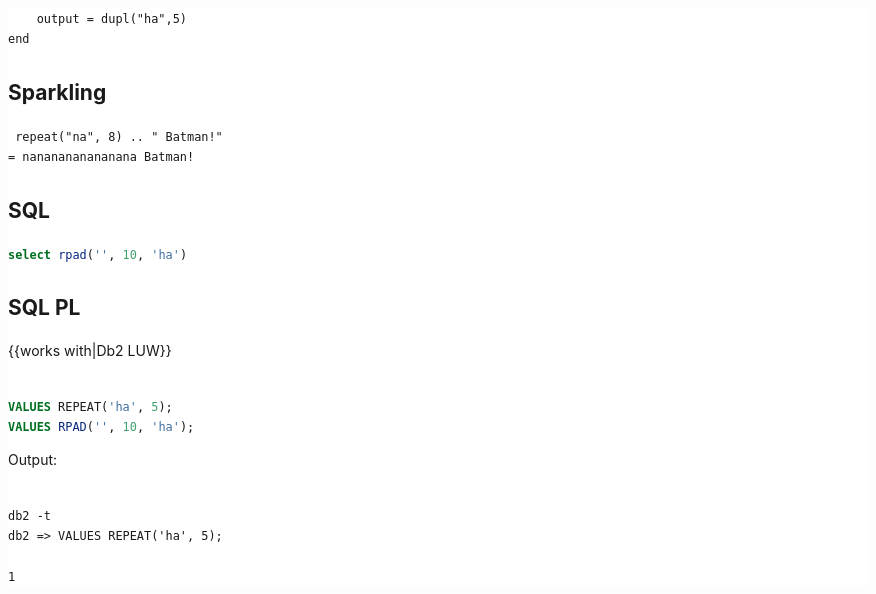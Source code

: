 
```snobol4
	output = dupl("ha",5)
end
```



## Sparkling


```sparkling>spn:3
 repeat("na", 8) .. " Batman!"
= nananananananana Batman!
```



## SQL


```sql
select rpad('', 10, 'ha')
```



## SQL PL

{{works with|Db2 LUW}}

```sql pl

VALUES REPEAT('ha', 5);
VALUES RPAD('', 10, 'ha');

```

Output:

```txt

db2 -t
db2 => VALUES REPEAT('ha', 5);

1
```